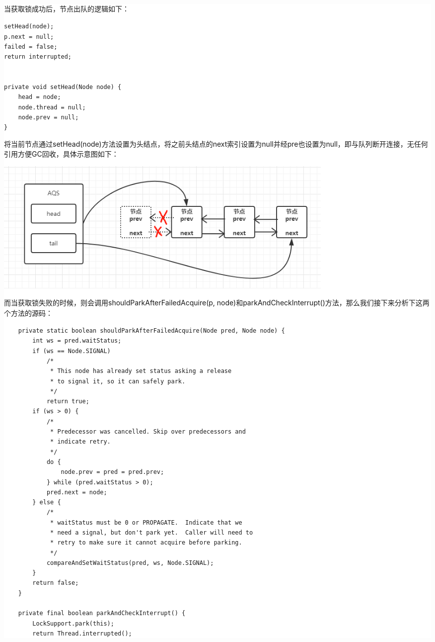 当获取锁成功后，节点出队的逻辑如下：
```
setHead(node);
p.next = null; 
failed = false;
return interrupted;


private void setHead(Node node) {
    head = node;
    node.thread = null;
    node.prev = null;
}
```
将当前节点通过setHead(node)方法设置为头结点，将之前头结点的next索引设置为null并经pre也设置为null，即与队列断开连接，无任何引用方便GC回收，具体示意图如下：


![](相关图片/将当前节点设置为头节点.png)

而当获取锁失败的时候，则会调用shouldParkAfterFailedAcquire(p, node)和parkAndCheckInterrupt()方法，那么我们接下来分析下这两个方法的源码：
```
    private static boolean shouldParkAfterFailedAcquire(Node pred, Node node) {
        int ws = pred.waitStatus;
        if (ws == Node.SIGNAL)
            /*
             * This node has already set status asking a release
             * to signal it, so it can safely park.
             */
            return true;
        if (ws > 0) {
            /*
             * Predecessor was cancelled. Skip over predecessors and
             * indicate retry.
             */
            do {
                node.prev = pred = pred.prev;
            } while (pred.waitStatus > 0);
            pred.next = node;
        } else {
            /*
             * waitStatus must be 0 or PROPAGATE.  Indicate that we
             * need a signal, but don't park yet.  Caller will need to
             * retry to make sure it cannot acquire before parking.
             */
            compareAndSetWaitStatus(pred, ws, Node.SIGNAL);
        }
        return false;
    }

    private final boolean parkAndCheckInterrupt() {
        LockSupport.park(this);
        return Thread.interrupted();
```